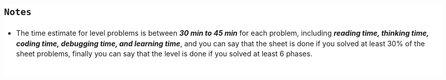 ## `Notes`

* The time estimate for level problems is between ***30 min to 45 min*** for each problem, including ***reading time, thinking time, coding time, debugging time, and learning time***, and you can say that the sheet is done if you solved at least 30% of the sheet problems, finally you can say that the level is done if you solved at least 6 phases.

<br>
